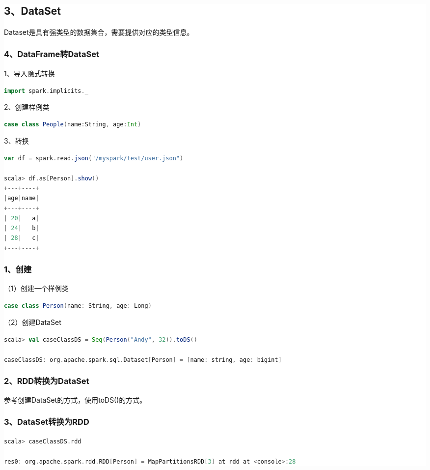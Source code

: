 ## 3、DataSet

Dataset是具有强类型的数据集合，需要提供对应的类型信息。

### 4、DataFrame转DataSet

1、导入隐式转换

```scala
import spark.implicits._
```

2、创建样例类

```scala
case class People(name:String, age:Int)
```

3、转换

```scala
var df = spark.read.json("/myspark/test/user.json")

scala> df.as[Person].show()
+---+----+
|age|name|
+---+----+
| 20|   a|
| 24|   b|
| 28|   c|
+---+----+
```



### 1、创建

（1）创建一个样例类

```scala
case class Person(name: String, age: Long)
```

（2）创建DataSet

```scala
scala> val caseClassDS = Seq(Person("Andy", 32)).toDS()

caseClassDS: org.apache.spark.sql.Dataset[Person] = [name: string, age: bigint]
```

### 2、RDD转换为DataSet

参考创建DataSet的方式，使用toDS()的方式。

### 3、DataSet转换为RDD

```scala
scala> caseClassDS.rdd

res0: org.apache.spark.rdd.RDD[Person] = MapPartitionsRDD[3] at rdd at <console>:28
```
